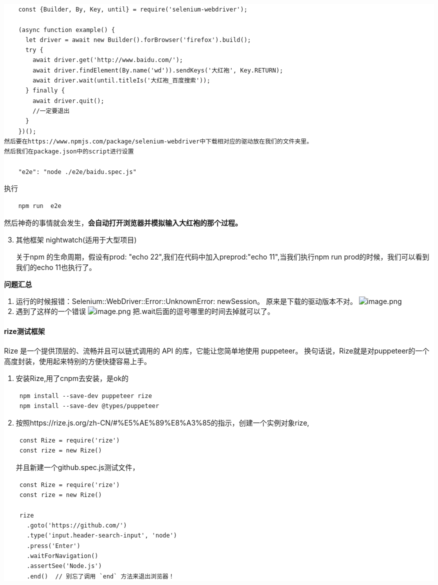         const {Builder, By, Key, until} = require('selenium-webdriver');

        (async function example() {
          let driver = await new Builder().forBrowser('firefox').build();
          try {
            await driver.get('http://www.baidu.com/');
            await driver.findElement(By.name('wd')).sendKeys('大红袍', Key.RETURN);
            await driver.wait(until.titleIs('大红袍_百度搜索'));
          } finally {
            await driver.quit();
            //一定要退出
          }
        })();
    然后要在https://www.npmjs.com/package/selenium-webdriver中下载相对应的驱动放在我们的文件夹里。
    然后我们在package.json中的script进行设置

        "e2e": "node ./e2e/baidu.spec.js"
   执行
    
        npm run  e2e
   然后神奇的事情就会发生，**会自动打开浏览器并模拟输入大红袍的那个过程。**

3. 其他框架
   nightwatch(适用于大型项目)

    关于npm 的生命周期，假设有prod: "echo 22",我们在代码中加入preprod:"echo 11",当我们执行npm run prod的时候，我们可以看到我们的echo 11也执行了。

**问题汇总**
1. 运行的时候报错：Selenium::WebDriver::Error::UnknownError: newSession。
原来是下载的驱动版本不对。
![image.png](https://upload-images.jianshu.io/upload_images/7728915-5cb4da1cc43e208e.png?imageMogr2/auto-orient/strip%7CimageView2/2/w/1240)
2. 遇到了这样的一个错误
 ![image.png](https://upload-images.jianshu.io/upload_images/7728915-79c373420aed212f.png?imageMogr2/auto-orient/strip%7CimageView2/2/w/1240)
把.wait后面的逗号哪里的时间去掉就可以了。

#### rize测试框架
Rize 是一个提供顶层的、流畅并且可以链式调用的 API 的库，它能让您简单地使用 puppeteer。
换句话说，Rize就是对puppeteer的一个高度封装，使用起来特别的方便快捷容易上手。

1. 安装Rize,用了cnpm去安装，是ok的

        npm install --save-dev puppeteer rize
        npm install --save-dev @types/puppeteer

2. 按照https://rize.js.org/zh-CN/#%E5%AE%89%E8%A3%85的指示，创建一个实例对象rize,

        const Rize = require('rize')
        const rize = new Rize()
    并且新建一个github.spec.js测试文件，

        const Rize = require('rize')
        const rize = new Rize()

        rize
          .goto('https://github.com/')
          .type('input.header-search-input', 'node')
          .press('Enter')
          .waitForNavigation()
          .assertSee('Node.js')
          .end()  // 别忘了调用 `end` 方法来退出浏览器！
